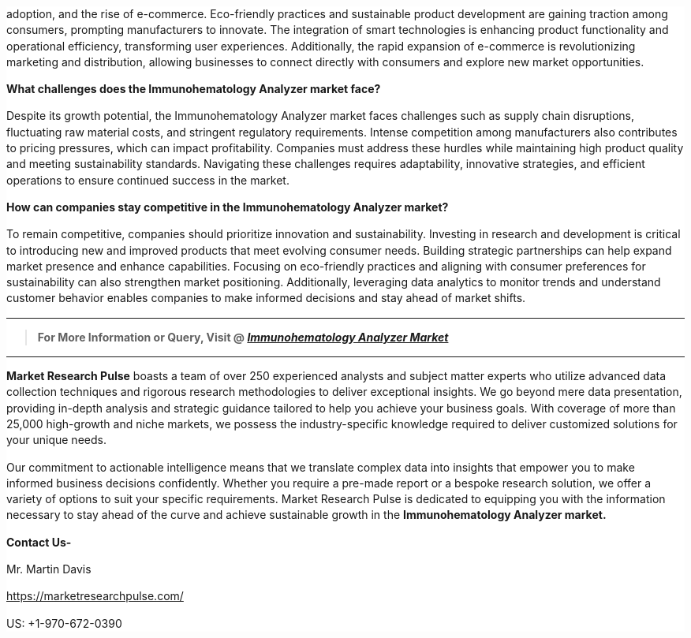 adoption, and the rise of e-commerce. Eco-friendly practices and sustainable product development are gaining traction among consumers, prompting manufacturers to innovate. The integration of smart technologies is enhancing product functionality and operational efficiency, transforming user experiences. Additionally, the rapid expansion of e-commerce is revolutionizing marketing and distribution, allowing businesses to connect directly with consumers and explore new market opportunities.</p><p><strong>What challenges does the Immunohematology Analyzer market face?</strong></p><p>Despite its growth potential, the Immunohematology Analyzer market faces challenges such as supply chain disruptions, fluctuating raw material costs, and stringent regulatory requirements. Intense competition among manufacturers also contributes to pricing pressures, which can impact profitability. Companies must address these hurdles while maintaining high product quality and meeting sustainability standards. Navigating these challenges requires adaptability, innovative strategies, and efficient operations to ensure continued success in the market.</p><p><strong>How can companies stay competitive in the Immunohematology Analyzer market?</strong></p><p>To remain competitive, companies should prioritize innovation and sustainability. Investing in research and development is critical to introducing new and improved products that meet evolving consumer needs. Building strategic partnerships can help expand market presence and enhance capabilities. Focusing on eco-friendly practices and aligning with consumer preferences for sustainability can also strengthen market positioning. Additionally, leveraging data analytics to monitor trends and understand customer behavior enables companies to make informed decisions and stay ahead of market shifts.</p><hr /><blockquote><p><strong>For More Information or Query, Visit @&nbsp;<em><a href="https://marketresearchpulse.com/report/31682/immunohematology-analyzer-market?utm_source=Linkedin&utm_medium=027">Immunohematology Analyzer Market</a></em></strong></p></blockquote><hr /><p><strong>Market Research Pulse</strong> boasts a team of over 250 experienced analysts and subject matter experts who utilize advanced data collection techniques and rigorous research methodologies to deliver exceptional insights. We go beyond mere data presentation, providing in-depth analysis and strategic guidance tailored to help you achieve your business goals. With coverage of more than 25,000 high-growth and niche markets, we possess the industry-specific knowledge required to deliver customized solutions for your unique needs.</p><p>Our commitment to actionable intelligence means that we translate complex data into insights that empower you to make informed business decisions confidently. Whether you require a pre-made report or a bespoke research solution, we offer a variety of options to suit your specific requirements. Market Research Pulse is dedicated to equipping you with the information necessary to stay ahead of the curve and achieve sustainable growth in the <strong>Immunohematology Analyzer market.</strong></p><p><strong>Contact Us-</strong></p><p>Mr. Martin Davis</p><p>https://marketresearchpulse.com/</p><p>US: +1-970-672-0390</p>
